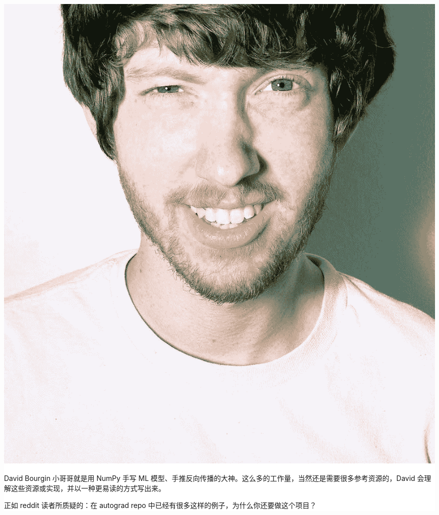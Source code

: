 ![](img/35d221a5d6df04452c2b736373119696.jpg)

David Bourgin 小哥哥就是用 NumPy 手写 ML 模型、手推反向传播的大神。这么多的工作量，当然还是需要很多参考资源的，David 会理解这些资源或实现，并以一种更易读的方式写出来。

正如 reddit 读者所质疑的：在 autograd repo 中已经有很多这样的例子，为什么你还要做这个项目？
